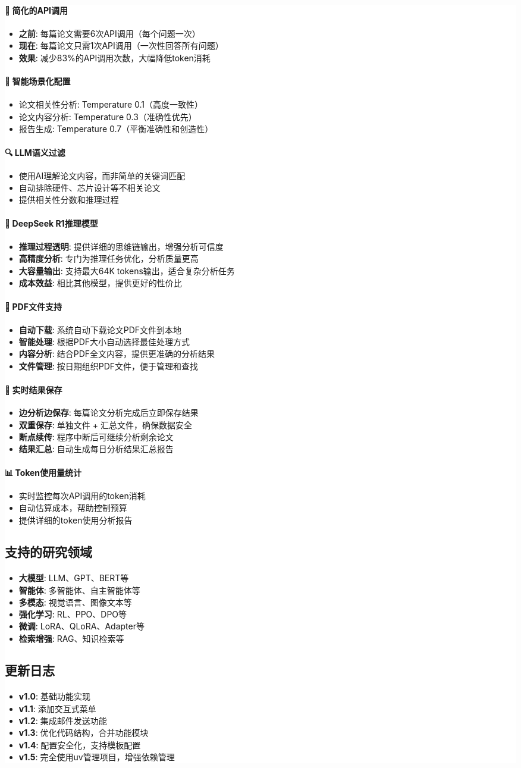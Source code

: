 #### 🚀 **简化的API调用**
- **之前**: 每篇论文需要6次API调用（每个问题一次）
- **现在**: 每篇论文只需1次API调用（一次性回答所有问题）
- **效果**: 减少83%的API调用次数，大幅降低token消耗

#### 🎯 **智能场景化配置**
- 论文相关性分析: Temperature 0.1（高度一致性）
- 论文内容分析: Temperature 0.3（准确性优先）
- 报告生成: Temperature 0.7（平衡准确性和创造性）

#### 🔍 **LLM语义过滤**
- 使用AI理解论文内容，而非简单的关键词匹配
- 自动排除硬件、芯片设计等不相关论文
- 提供相关性分数和推理过程

#### 🧠 **DeepSeek R1推理模型**
- **推理过程透明**: 提供详细的思维链输出，增强分析可信度
- **高精度分析**: 专门为推理任务优化，分析质量更高
- **大容量输出**: 支持最大64K tokens输出，适合复杂分析任务
- **成本效益**: 相比其他模型，提供更好的性价比

#### 📄 **PDF文件支持**
- **自动下载**: 系统自动下载论文PDF文件到本地
- **智能处理**: 根据PDF大小自动选择最佳处理方式
- **内容分析**: 结合PDF全文内容，提供更准确的分析结果
- **文件管理**: 按日期组织PDF文件，便于管理和查找

#### 💾 **实时结果保存**
- **边分析边保存**: 每篇论文分析完成后立即保存结果
- **双重保存**: 单独文件 + 汇总文件，确保数据安全
- **断点续传**: 程序中断后可继续分析剩余论文
- **结果汇总**: 自动生成每日分析结果汇总报告

#### 📊 **Token使用量统计**
- 实时监控每次API调用的token消耗
- 自动估算成本，帮助控制预算
- 提供详细的token使用分析报告

## 支持的研究领域

- **大模型**: LLM、GPT、BERT等
- **智能体**: 多智能体、自主智能体等
- **多模态**: 视觉语言、图像文本等
- **强化学习**: RL、PPO、DPO等
- **微调**: LoRA、QLoRA、Adapter等
- **检索增强**: RAG、知识检索等

## 更新日志

- **v1.0**: 基础功能实现
- **v1.1**: 添加交互式菜单
- **v1.2**: 集成邮件发送功能
- **v1.3**: 优化代码结构，合并功能模块
- **v1.4**: 配置安全化，支持模板配置
- **v1.5**: 完全使用uv管理项目，增强依赖管理
